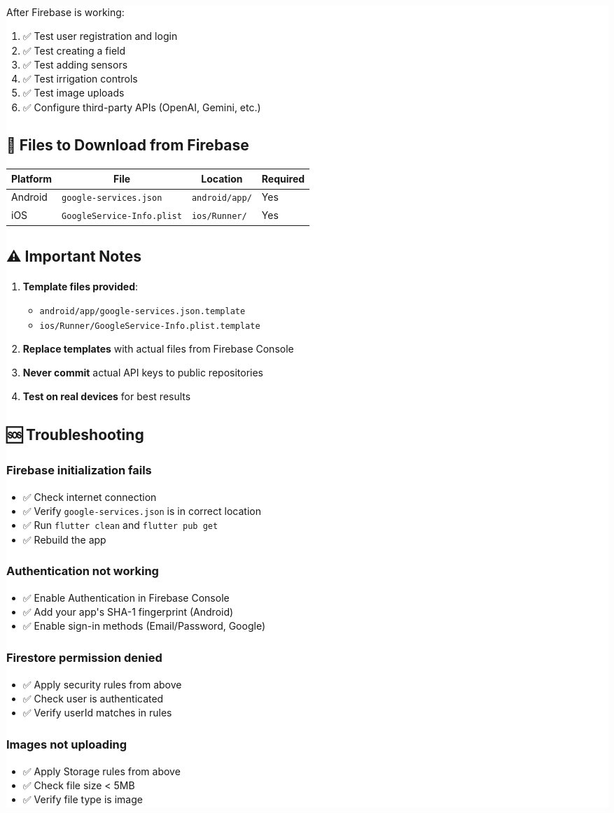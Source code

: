 After Firebase is working:

1. ✅ Test user registration and login
2. ✅ Test creating a field
3. ✅ Test adding sensors
4. ✅ Test irrigation controls
5. ✅ Test image uploads
6. ✅ Configure third-party APIs (OpenAI, Gemini, etc.)

## 📁 Files to Download from Firebase

| Platform | File | Location | Required |
|----------|------|----------|----------|
| Android | `google-services.json` | `android/app/` | Yes |
| iOS | `GoogleService-Info.plist` | `ios/Runner/` | Yes |

## ⚠️ Important Notes

1. **Template files provided**: 
   - `android/app/google-services.json.template`
   - `ios/Runner/GoogleService-Info.plist.template`
   
2. **Replace templates** with actual files from Firebase Console

3. **Never commit** actual API keys to public repositories

4. **Test on real devices** for best results

## 🆘 Troubleshooting

### Firebase initialization fails
- ✅ Check internet connection
- ✅ Verify `google-services.json` is in correct location
- ✅ Run `flutter clean` and `flutter pub get`
- ✅ Rebuild the app

### Authentication not working
- ✅ Enable Authentication in Firebase Console
- ✅ Add your app's SHA-1 fingerprint (Android)
- ✅ Enable sign-in methods (Email/Password, Google)

### Firestore permission denied
- ✅ Apply security rules from above
- ✅ Check user is authenticated
- ✅ Verify userId matches in rules

### Images not uploading
- ✅ Apply Storage rules from above
- ✅ Check file size < 5MB
- ✅ Verify file type is image
